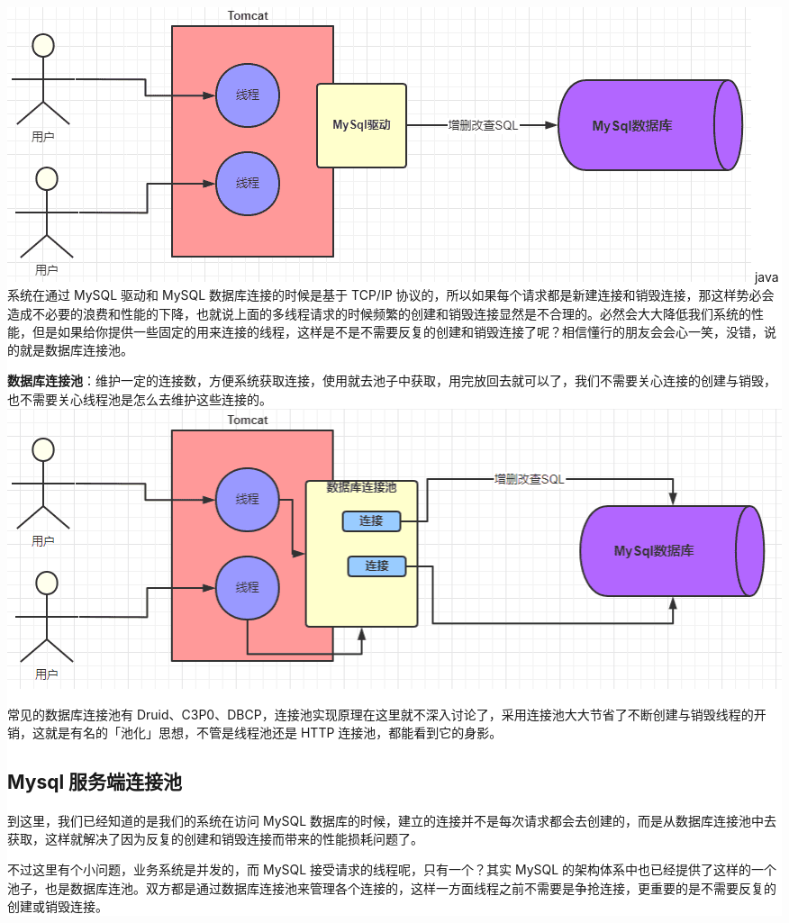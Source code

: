 ![](./images/Mysql/db-mysql-conn-pool.png)
java 系统在通过 MySQL 驱动和 MySQL 数据库连接的时候是基于 TCP/IP 协议的，所以如果每个请求都是新建连接和销毁连接，那这样势必会造成不必要的浪费和性能的下降，也就说上面的多线程请求的时候频繁的创建和销毁连接显然是不合理的。必然会大大降低我们系统的性能，但是如果给你提供一些固定的用来连接的线程，这样是不是不需要反复的创建和销毁连接了呢？相信懂行的朋友会会心一笑，没错，说的就是数据库连接池。

**数据库连接池**：维护一定的连接数，方便系统获取连接，使用就去池子中获取，用完放回去就可以了，我们不需要关心连接的创建与销毁，也不需要关心线程池是怎么去维护这些连接的。
![](./images/Mysql/db-mysql-conn-pool-final.png)

常见的数据库连接池有 Druid、C3P0、DBCP，连接池实现原理在这里就不深入讨论了，采用连接池大大节省了不断创建与销毁线程的开销，这就是有名的「池化」思想，不管是线程池还是 HTTP 连接池，都能看到它的身影。

## Mysql 服务端连接池

到这里，我们已经知道的是我们的系统在访问 MySQL 数据库的时候，建立的连接并不是每次请求都会去创建的，而是从数据库连接池中去获取，这样就解决了因为反复的创建和销毁连接而带来的性能损耗问题了。

不过这里有个小问题，业务系统是并发的，而 MySQL 接受请求的线程呢，只有一个？其实 MySQL 的架构体系中也已经提供了这样的一个池子，也是数据库连池。双方都是通过数据库连接池来管理各个连接的，这样一方面线程之前不需要是争抢连接，更重要的是不需要反复的创建或销毁连接。

